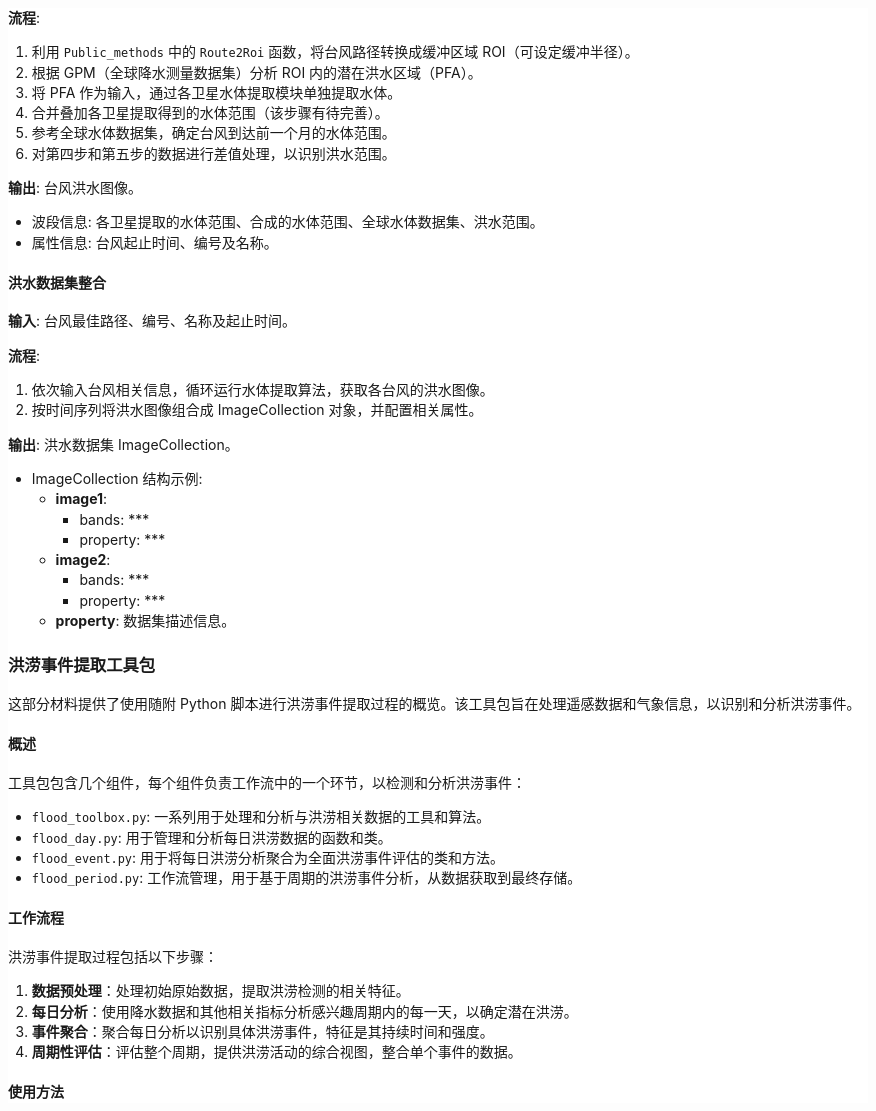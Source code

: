 **流程**:

1. 利用 `Public_methods` 中的 `Route2Roi` 函数，将台风路径转换成缓冲区域 ROI（可设定缓冲半径）。
2. 根据 GPM（全球降水测量数据集）分析 ROI 内的潜在洪水区域（PFA）。
3. 将 PFA 作为输入，通过各卫星水体提取模块单独提取水体。
4. 合并叠加各卫星提取得到的水体范围（该步骤有待完善）。
5. 参考全球水体数据集，确定台风到达前一个月的水体范围。
6. 对第四步和第五步的数据进行差值处理，以识别洪水范围。

**输出**: 台风洪水图像。

- 波段信息: 各卫星提取的水体范围、合成的水体范围、全球水体数据集、洪水范围。
- 属性信息: 台风起止时间、编号及名称。

#### 洪水数据集整合

**输入**: 台风最佳路径、编号、名称及起止时间。

**流程**:

1. 依次输入台风相关信息，循环运行水体提取算法，获取各台风的洪水图像。
2. 按时间序列将洪水图像组合成 ImageCollection 对象，并配置相关属性。

**输出**: 洪水数据集 ImageCollection。

- ImageCollection 结构示例:
  - **image1**:
    - bands: ***
    - property: ***
  - **image2**:
    - bands: ***
    - property: ***
  - **property**: 数据集描述信息。

### 洪涝事件提取工具包

这部分材料提供了使用随附 Python 脚本进行洪涝事件提取过程的概览。该工具包旨在处理遥感数据和气象信息，以识别和分析洪涝事件。

#### 概述

工具包包含几个组件，每个组件负责工作流中的一个环节，以检测和分析洪涝事件：

- `flood_toolbox.py`: 一系列用于处理和分析与洪涝相关数据的工具和算法。
- `flood_day.py`: 用于管理和分析每日洪涝数据的函数和类。
- `flood_event.py`: 用于将每日洪涝分析聚合为全面洪涝事件评估的类和方法。
- `flood_period.py`: 工作流管理，用于基于周期的洪涝事件分析，从数据获取到最终存储。

#### 工作流程

洪涝事件提取过程包括以下步骤：

1. **数据预处理**：处理初始原始数据，提取洪涝检测的相关特征。
2. **每日分析**：使用降水数据和其他相关指标分析感兴趣周期内的每一天，以确定潜在洪涝。
3. **事件聚合**：聚合每日分析以识别具体洪涝事件，特征是其持续时间和强度。
4. **周期性评估**：评估整个周期，提供洪涝活动的综合视图，整合单个事件的数据。

#### 使用方法
